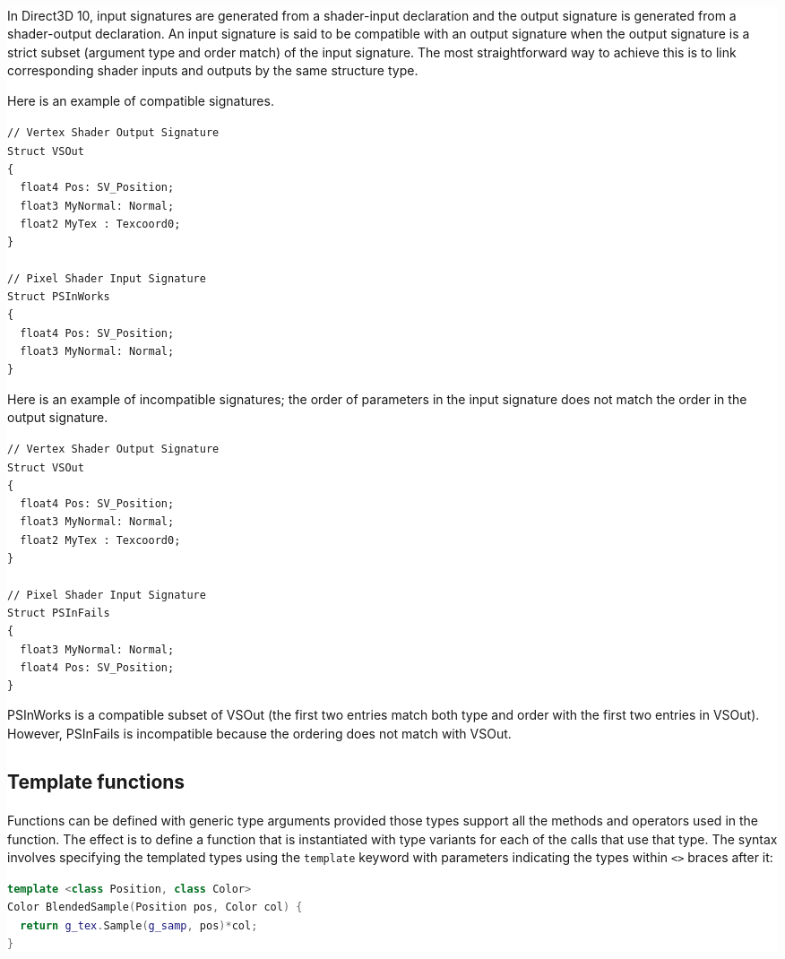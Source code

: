 In Direct3D 10, input signatures are generated from a shader-input declaration and the output signature is generated from a shader-output declaration. An input signature is said to be compatible with an output signature when the output signature is a strict subset (argument type and order match) of the input signature. The most straightforward way to achieve this is to link corresponding shader inputs and outputs by the same structure type.

Here is an example of compatible signatures.

```HLSL
// Vertex Shader Output Signature
Struct VSOut
{
  float4 Pos: SV_Position;
  float3 MyNormal: Normal;
  float2 MyTex : Texcoord0;
}

// Pixel Shader Input Signature
Struct PSInWorks
{
  float4 Pos: SV_Position;
  float3 MyNormal: Normal;
}
```

Here is an example of incompatible signatures; the order of parameters in the input signature does not match the order in the output signature.

```HLSL
// Vertex Shader Output Signature
Struct VSOut
{
  float4 Pos: SV_Position;
  float3 MyNormal: Normal;
  float2 MyTex : Texcoord0;
}

// Pixel Shader Input Signature
Struct PSInFails
{
  float3 MyNormal: Normal;
  float4 Pos: SV_Position;
}
```

PSInWorks is a compatible subset of VSOut (the first two entries match both type and order with the first two entries in VSOut). However, PSInFails is incompatible because the ordering does not match with VSOut.

## Template functions

Functions can be defined with generic type arguments provided those types support all the methods and operators used in the function. The effect is to define a function that is instantiated with type variants for each of the calls that use that type. The syntax involves specifying the templated types using the `template` keyword with parameters indicating the types within `<>` braces after it:

```c++
template <class Position, class Color>
Color BlendedSample(Position pos, Color col) {
  return g_tex.Sample(g_samp, pos)*col;
}
```